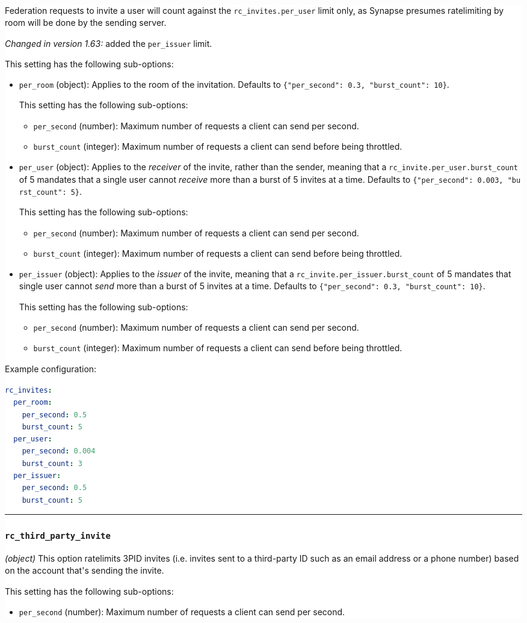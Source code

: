 Federation requests to invite a user will count against the `rc_invites.per_user` limit only, as Synapse presumes ratelimiting by room will be done by the sending server.

_Changed in version 1.63:_ added the `per_issuer` limit.

This setting has the following sub-options:

* `per_room` (object): Applies to the room of the invitation. Defaults to `{"per_second": 0.3, "burst_count": 10}`.

  This setting has the following sub-options:

  * `per_second` (number): Maximum number of requests a client can send per second.

  * `burst_count` (integer): Maximum number of requests a client can send before being throttled.

* `per_user` (object): Applies to the *receiver* of the invite, rather than the sender, meaning that a `rc_invite.per_user.burst_count` of 5 mandates that a single user cannot *receive* more than a burst of 5 invites at a time. Defaults to `{"per_second": 0.003, "burst_count": 5}`.

  This setting has the following sub-options:

  * `per_second` (number): Maximum number of requests a client can send per second.

  * `burst_count` (integer): Maximum number of requests a client can send before being throttled.

* `per_issuer` (object): Applies to the *issuer* of the invite, meaning that a `rc_invite.per_issuer.burst_count` of 5 mandates that single user cannot *send* more than a burst of 5 invites at a time. Defaults to `{"per_second": 0.3, "burst_count": 10}`.

  This setting has the following sub-options:

  * `per_second` (number): Maximum number of requests a client can send per second.

  * `burst_count` (integer): Maximum number of requests a client can send before being throttled.

Example configuration:
```yaml
rc_invites:
  per_room:
    per_second: 0.5
    burst_count: 5
  per_user:
    per_second: 0.004
    burst_count: 3
  per_issuer:
    per_second: 0.5
    burst_count: 5
```
---
### `rc_third_party_invite`

*(object)* This option ratelimits 3PID invites (i.e. invites sent to a third-party ID such as an email address or a phone number) based on the account that's sending the invite.

This setting has the following sub-options:

* `per_second` (number): Maximum number of requests a client can send per second.
